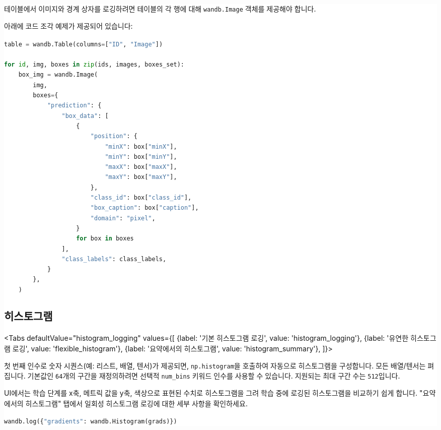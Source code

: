테이블에서 이미지와 경계 상자를 로깅하려면 테이블의 각 행에 대해 `wandb.Image` 객체를 제공해야 합니다.

아래에 코드 조각 예제가 제공되어 있습니다:

```python
table = wandb.Table(columns=["ID", "Image"])

for id, img, boxes in zip(ids, images, boxes_set):
    box_img = wandb.Image(
        img,
        boxes={
            "prediction": {
                "box_data": [
                    {
                        "position": {
                            "minX": box["minX"],
                            "minY": box["minY"],
                            "maxX": box["maxX"],
                            "maxY": box["maxY"],
                        },
                        "class_id": box["class_id"],
                        "box_caption": box["caption"],
                        "domain": "pixel",
                    }
                    for box in boxes
                ],
                "class_labels": class_labels,
            }
        },
    )
```
  </TabItem>
</Tabs>

## 히스토그램

<Tabs
  defaultValue="histogram_logging"
  values={[
    {label: '기본 히스토그램 로깅', value: 'histogram_logging'},
    {label: '유연한 히스토그램 로깅', value: 'flexible_histogram'},
    {label: '요약에서의 히스토그램', value: 'histogram_summary'},
  ]}>
  <TabItem value="histogram_logging">
  
첫 번째 인수로 숫자 시퀀스(예: 리스트, 배열, 텐서)가 제공되면, `np.histogram`을 호출하여 자동으로 히스토그램을 구성합니다. 모든 배열/텐서는 펴집니다. 기본값인 `64`개의 구간을 재정의하려면 선택적 `num_bins` 키워드 인수를 사용할 수 있습니다. 지원되는 최대 구간 수는 `512`입니다.

UI에서는 학습 단계를 x축, 메트릭 값을 y축, 색상으로 표현된 수치로 히스토그램을 그려 학습 중에 로깅된 히스토그램을 비교하기 쉽게 합니다. "요약에서의 히스토그램" 탭에서 일회성 히스토그램 로깅에 대한 세부 사항을 확인하세요.

```python
wandb.log({"gradients": wandb.Histogram(grads)})
```
